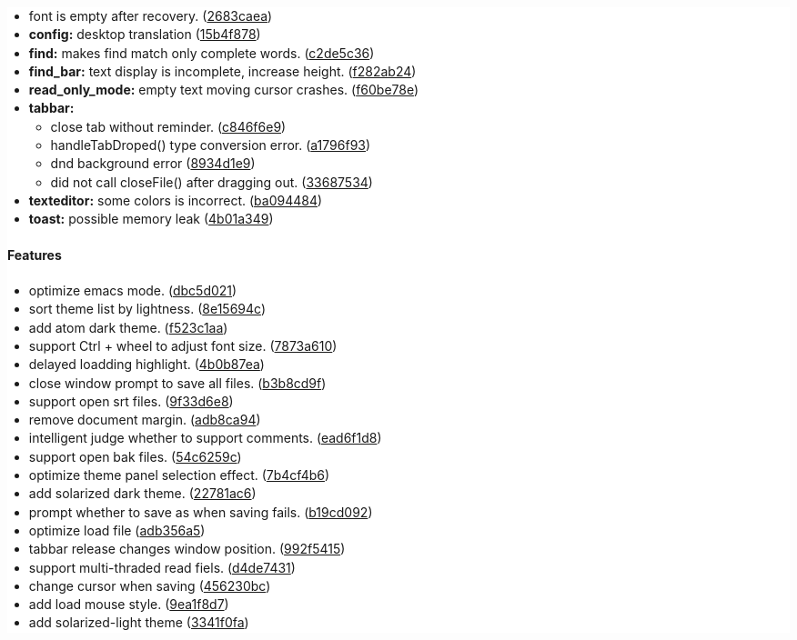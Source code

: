   *  font is empty after recovery. ([2683caea](https://github.com/linuxdeepin/deepin-editor/commit/2683caeac5611b43a1a9cfe0bfe7850ace6ac0e9))
* **config:**  desktop translation ([15b4f878](https://github.com/linuxdeepin/deepin-editor/commit/15b4f87857fd6c87e30f21f2fc6cdc10625aa5e9))
* **find:**  makes find match only complete words. ([c2de5c36](https://github.com/linuxdeepin/deepin-editor/commit/c2de5c364b84a8f6648c4e789e1c742475814014))
* **find_bar:**  text display is incomplete, increase height. ([f282ab24](https://github.com/linuxdeepin/deepin-editor/commit/f282ab249196a9ac19d1a224077aa2f9d8f5deac))
* **read_only_mode:**  empty text moving cursor crashes. ([f60be78e](https://github.com/linuxdeepin/deepin-editor/commit/f60be78e47e11680156bcc2bc6fb515c229e2955))
* **tabbar:**
  *  close tab without reminder. ([c846f6e9](https://github.com/linuxdeepin/deepin-editor/commit/c846f6e974c97af4d57e903f2677516ece4d0013))
  *  handleTabDroped() type conversion error. ([a1796f93](https://github.com/linuxdeepin/deepin-editor/commit/a1796f93adf45982ab70c53e0b0fb4ac370ce9fc))
  *  dnd background error ([8934d1e9](https://github.com/linuxdeepin/deepin-editor/commit/8934d1e965ffba5134c1c20291ab9d310edebe3a))
  *  did not call closeFile() after dragging out. ([33687534](https://github.com/linuxdeepin/deepin-editor/commit/336875340ed0f05c627e40f650ab01c061c865cd))
* **texteditor:**  some colors is incorrect. ([ba094484](https://github.com/linuxdeepin/deepin-editor/commit/ba094484a7c06bc0a3a3b38171f48e087ac9f785))
* **toast:**  possible memory leak ([4b01a349](https://github.com/linuxdeepin/deepin-editor/commit/4b01a349bd1d2dfc7e8297b68b3b5d2726d770fb))

#### Features

*   optimize emacs mode. ([dbc5d021](https://github.com/linuxdeepin/deepin-editor/commit/dbc5d0210eb55bb8923e28e262507ffcbcb82808))
*   sort theme list by lightness. ([8e15694c](https://github.com/linuxdeepin/deepin-editor/commit/8e15694cd0a97bd9cc4204846010132e917be4be))
*   add atom dark theme. ([f523c1aa](https://github.com/linuxdeepin/deepin-editor/commit/f523c1aa11f122b335b7ce4a1fdbec73c5dde75a))
*   support Ctrl + wheel to adjust font size. ([7873a610](https://github.com/linuxdeepin/deepin-editor/commit/7873a610cc974b4829de32a6967d45fd341b7e65))
*   delayed loadding highlight. ([4b0b87ea](https://github.com/linuxdeepin/deepin-editor/commit/4b0b87eac4f896766cdca32751016beb3d9b1b88))
*   close window prompt to save all files. ([b3b8cd9f](https://github.com/linuxdeepin/deepin-editor/commit/b3b8cd9f35c6469241971f7d548fd1b394c3c224))
*   support open srt files. ([9f33d6e8](https://github.com/linuxdeepin/deepin-editor/commit/9f33d6e82d6d1e0b37c7d8a5dd3906ee27481d25))
*   remove document margin. ([adb8ca94](https://github.com/linuxdeepin/deepin-editor/commit/adb8ca94f2db0cceec823ff9d60f981f14528db3))
*   intelligent judge whether to support comments. ([ead6f1d8](https://github.com/linuxdeepin/deepin-editor/commit/ead6f1d8cd7fab011faf0ae0ba3105542a896f3b))
*   support open bak files. ([54c6259c](https://github.com/linuxdeepin/deepin-editor/commit/54c6259cb50db2d1fd5725bb8bd62090ec09cb0b))
*   optimize theme panel selection effect. ([7b4cf4b6](https://github.com/linuxdeepin/deepin-editor/commit/7b4cf4b67ea72b4a9e75b8083e5073dc1bb31c02))
*   add solarized dark theme. ([22781ac6](https://github.com/linuxdeepin/deepin-editor/commit/22781ac60d503ba699e9d8661e5f055cd2d392a8))
*   prompt whether to save as when saving fails. ([b19cd092](https://github.com/linuxdeepin/deepin-editor/commit/b19cd092d63337be601dac986575a04b51dce6dc))
*   optimize load file ([adb356a5](https://github.com/linuxdeepin/deepin-editor/commit/adb356a521747329fe5b673e9093f7b5d69e5b26))
*   tabbar release changes window position. ([992f5415](https://github.com/linuxdeepin/deepin-editor/commit/992f5415158a8f3d2c7b7a89a10e8c9e62a7864e))
*   support multi-thraded read fiels. ([d4de7431](https://github.com/linuxdeepin/deepin-editor/commit/d4de743195567e7ee1b3211d92432645edc8bdc3))
*   change cursor when saving ([456230bc](https://github.com/linuxdeepin/deepin-editor/commit/456230bc42dd0f9f4c96ff3320f7e6dc882f5b7e))
*   add load mouse style. ([9ea1f8d7](https://github.com/linuxdeepin/deepin-editor/commit/9ea1f8d70e5682d7bbdb840fdcbeeab1c6112207))
*   add solarized-light theme ([3341f0fa](https://github.com/linuxdeepin/deepin-editor/commit/3341f0fa5b2c6ab15fddefa9d03590a2c358cd36))